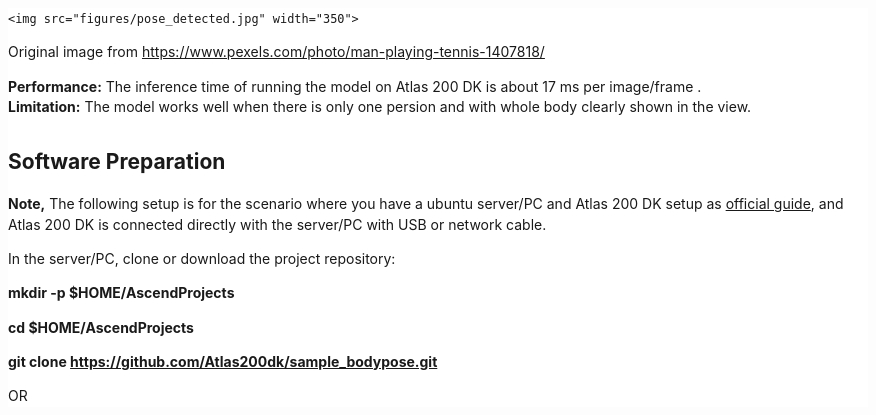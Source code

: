     <img src="figures/pose_detected.jpg" width="350">

Original image from https://www.pexels.com/photo/man-playing-tennis-1407818/

**Performance:** The inference time of running the model on Atlas 200 DK is about 17 ms per image/frame .  
**Limitation:** The model works well when there is only one persion and with whole body clearly shown in the view.

## Software Preparation<a name="zh-cn_topic_0228757083_section17595135641"></a> 

**Note,** The following setup is for the scenario where you have a ubuntu server/PC and Atlas 200 DK setup as [official guide](https://support.huaweicloud.com/intl/en-us/productdesc-A200dk_3000/atlas200_DK_pdes_19_0007.html), and Atlas 200 DK is connected directly with the server/PC with USB or network cable. 

In the server/PC, clone or download the project repository:

**mkdir -p $HOME/AscendProjects**

**cd $HOME/AscendProjects**  

**git clone https://github.com/Atlas200dk/sample_bodypose.git**

OR
